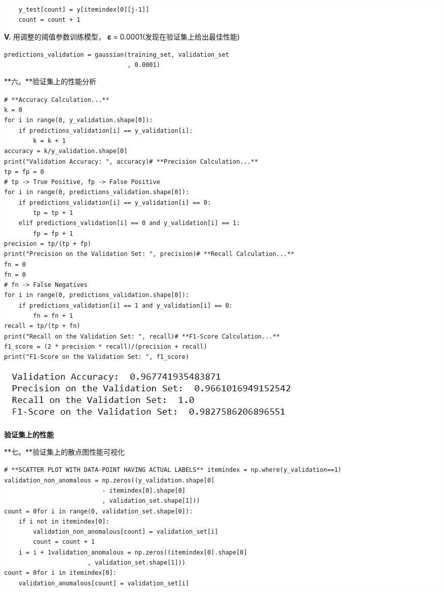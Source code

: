 ```
    y_test[count] = y[itemindex[0][j-1]]
    count = count + 1
```

**V.** 用调整的阈值参数训练模型， **ε** = 0.0001(发现在验证集上给出最佳性能)

```
predictions_validation = gaussian(training_set, validation_set
                                  , 0.0001)
```

**六。**验证集上的性能分析

```
# **Accuracy Calculation...**
k = 0
for i in range(0, y_validation.shape[0]):
    if predictions_validation[i] == y_validation[i]:
        k = k + 1
accuracy = k/y_validation.shape[0]
print("Validation Accuracy: ", accuracy)# **Precision Calculation...**
tp = fp = 0
# tp -> True Positive, fp -> False Positive
for i in range(0, predictions_validation.shape[0]):
    if predictions_validation[i] == y_validation[i] == 0:
        tp = tp + 1
    elif predictions_validation[i] == 0 and y_validation[i] == 1:
        fp = fp + 1
precision = tp/(tp + fp)
print("Precision on the Validation Set: ", precision)# **Recall Calculation...**
fn = 0
fn = 0
# fn -> False Negatives
for i in range(0, predictions_validation.shape[0]):
    if predictions_validation[i] == 1 and y_validation[i] == 0:
        fn = fn + 1
recall = tp/(tp + fn)
print("Recall on the Validation Set: ", recall)# **F1-Score Calculation...**
f1_score = (2 * precision * recall)/(precision + recall)
print("F1-Score on the Validation Set: ", f1_score)
```

![](img/86aa157e553c788f9d07f8006d1f7396.png)

**验证集上的性能**

**七。**验证集上的散点图性能可视化

```
# **SCATTER PLOT WITH DATA-POINT HAVING ACTUAL LABELS** itemindex = np.where(y_validation==1)
validation_non_anomalous = np.zeros((y_validation.shape[0] 
                           - itemindex[0].shape[0]
                           , validation_set.shape[1]))
count = 0for i in range(0, validation_set.shape[0]):
    if i not in itemindex[0]:
        validation_non_anomalous[count] = validation_set[i]
        count = count + 1
    i = i + 1validation_anomalous = np.zeros((itemindex[0].shape[0]
                       , validation_set.shape[1]))
count = 0for i in itemindex[0]:
    validation_anomalous[count] = validation_set[i]
```